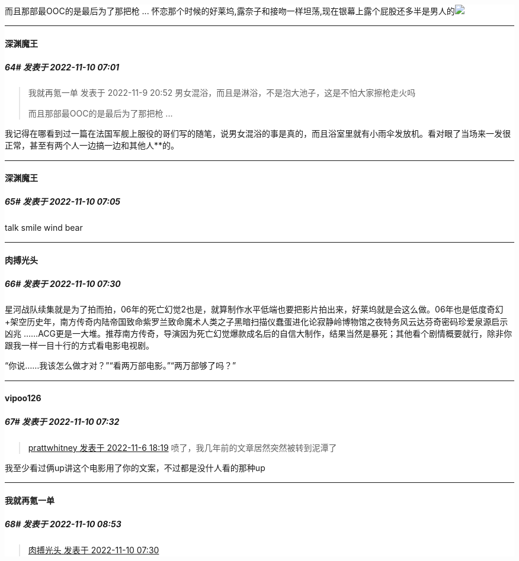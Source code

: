 而且那部最OOC的是最后为了那把枪 ...</blockquote>
怀恋那个时候的好莱坞,露奈子和接吻一样坦荡,现在银幕上露个屁股还多半是男人的<img src="https://static.saraba1st.com/image/smiley/face2017/002.png" referrerpolicy="no-referrer">



*****

####  深渊魔王  
##### 64#       发表于 2022-11-10 07:01

<blockquote>我就再氪一单 发表于 2022-11-9 20:52
男女混浴，而且是淋浴，不是泡大池子，这是不怕大家擦枪走火吗

而且那部最OOC的是最后为了那把枪 ...</blockquote>
我记得在哪看到过一篇在法国军舰上服役的哥们写的随笔，说男女混浴的事是真的，而且浴室里就有小雨伞发放机。看对眼了当场来一发很正常，甚至有两个人一边搞一边和其他人**的。



*****

####  深渊魔王  
##### 65#       发表于 2022-11-10 07:05

talk smile wind bear



*****

####  肉搏光头  
##### 66#       发表于 2022-11-10 07:30

星河战队续集就是为了拍而拍，06年的死亡幻觉2也是，就算制作水平低端也要把影片拍出来，好莱坞就是会这么做。06年也是低度奇幻+架空历史年，南方传奇内陆帝国致命紫罗兰致命魔术人类之子黑暗扫描仪蠢蛋进化论寂静岭博物馆之夜特务风云达芬奇密码珍爱泉源启示凶兆 ……ACG更是一大堆。推荐南方传奇，导演因为死亡幻觉爆款成名后的自信大制作，结果当然是暴死；其他看个剧情概要就行，除非你跟我一样一目十行的方式看电影电视剧。

“你说……我该怎么做才对？”“看两万部电影。”“两万部够了吗？”

*****

####  vipoo126  
##### 67#       发表于 2022-11-10 07:32

<blockquote><a href="httphttps://bbs.saraba1st.com/2b/forum.php?mod=redirect&amp;goto=findpost&amp;pid=58303810&amp;ptid=2103473" target="_blank">prattwhitney 发表于 2022-11-6 18:19</a>
喷了，我几年前的文章居然突然被转到泥潭了</blockquote>
我至少看过俩up讲这个电影用了你的文案，不过都是没什人看的那种up



*****

####  我就再氪一单  
##### 68#       发表于 2022-11-10 08:53

<blockquote><a href="httphttps://bbs.saraba1st.com/2b/forum.php?mod=redirect&amp;goto=findpost&amp;pid=58362417&amp;ptid=2103473" target="_blank">肉搏光头 发表于 2022-11-10 07:30</a>
